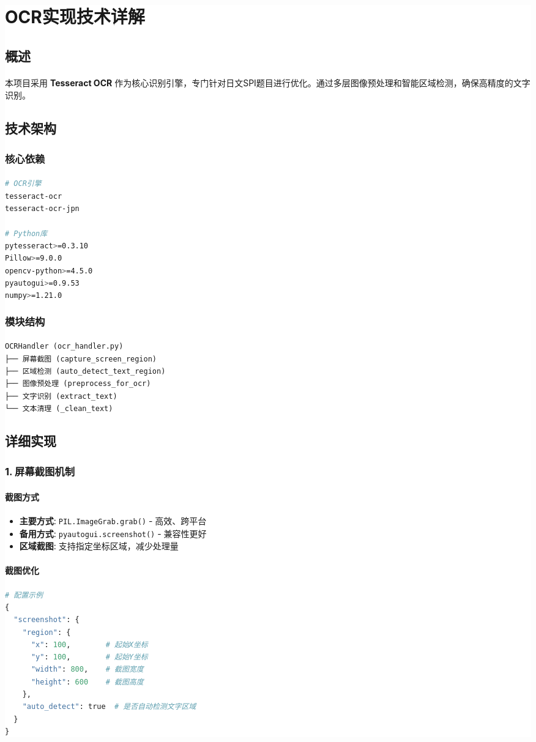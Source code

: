 # OCR实现技术详解

## 概述

本项目采用 **Tesseract OCR** 作为核心识别引擎，专门针对日文SPI题目进行优化。通过多层图像预处理和智能区域检测，确保高精度的文字识别。

## 技术架构

### 核心依赖

```bash
# OCR引擎
tesseract-ocr
tesseract-ocr-jpn

# Python库
pytesseract>=0.3.10
Pillow>=9.0.0
opencv-python>=4.5.0
pyautogui>=0.9.53
numpy>=1.21.0
```

### 模块结构

```
OCRHandler (ocr_handler.py)
├── 屏幕截图 (capture_screen_region)
├── 区域检测 (auto_detect_text_region)
├── 图像预处理 (preprocess_for_ocr)
├── 文字识别 (extract_text)
└── 文本清理 (_clean_text)
```

## 详细实现

### 1. 屏幕截图机制

#### 截图方式
- **主要方式**: `PIL.ImageGrab.grab()` - 高效、跨平台
- **备用方式**: `pyautogui.screenshot()` - 兼容性更好
- **区域截图**: 支持指定坐标区域，减少处理量

#### 截图优化
```python
# 配置示例
{
  "screenshot": {
    "region": {
      "x": 100,        # 起始X坐标
      "y": 100,        # 起始Y坐标
      "width": 800,    # 截图宽度
      "height": 600    # 截图高度
    },
    "auto_detect": true  # 是否自动检测文字区域
  }
}
```
